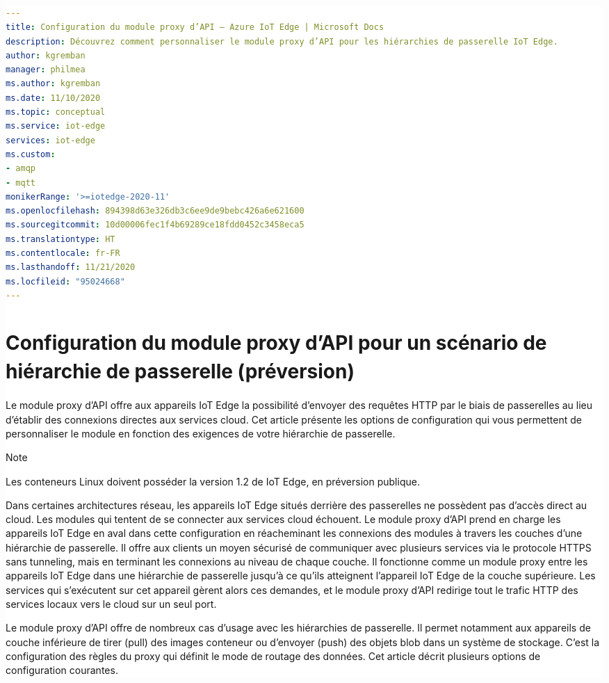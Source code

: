 ```yaml
---
title: Configuration du module proxy d’API – Azure IoT Edge | Microsoft Docs
description: Découvrez comment personnaliser le module proxy d’API pour les hiérarchies de passerelle IoT Edge.
author: kgremban
manager: philmea
ms.author: kgremban
ms.date: 11/10/2020
ms.topic: conceptual
ms.service: iot-edge
services: iot-edge
ms.custom:
- amqp
- mqtt
monikerRange: '>=iotedge-2020-11'
ms.openlocfilehash: 894398d63e326db3c6ee9de9bebc426a6e621600
ms.sourcegitcommit: 10d00006fec1f4b69289ce18fdd0452c3458eca5
ms.translationtype: HT
ms.contentlocale: fr-FR
ms.lasthandoff: 11/21/2020
ms.locfileid: "95024668"
---
```

# <a name="configure-the-api-proxy-module-for-your-gateway-hierarchy-scenario-preview"></a>Configuration du module proxy d’API pour un scénario de hiérarchie de passerelle (préversion)

Le module proxy d’API offre aux appareils IoT Edge la possibilité d’envoyer des requêtes HTTP par le biais de passerelles au lieu d’établir des connexions directes aux services cloud. Cet article présente les options de configuration qui vous permettent de personnaliser le module en fonction des exigences de votre hiérarchie de passerelle.

>[!NOTE]
>Les conteneurs Linux doivent posséder la version 1.2 de IoT Edge, en préversion publique.

Dans certaines architectures réseau, les appareils IoT Edge situés derrière des passerelles ne possèdent pas d’accès direct au cloud. Les modules qui tentent de se connecter aux services cloud échouent. Le module proxy d’API prend en charge les appareils IoT Edge en aval dans cette configuration en réacheminant les connexions des modules à travers les couches d’une hiérarchie de passerelle. Il offre aux clients un moyen sécurisé de communiquer avec plusieurs services via le protocole HTTPS sans tunneling, mais en terminant les connexions au niveau de chaque couche. Il fonctionne comme un module proxy entre les appareils IoT Edge dans une hiérarchie de passerelle jusqu’à ce qu’ils atteignent l’appareil IoT Edge de la couche supérieure. Les services qui s’exécutent sur cet appareil gèrent alors ces demandes, et le module proxy d’API redirige tout le trafic HTTP des services locaux vers le cloud sur un seul port.

Le module proxy d’API offre de nombreux cas d’usage avec les hiérarchies de passerelle. Il permet notamment aux appareils de couche inférieure de tirer (pull) des images conteneur ou d’envoyer (push) des objets blob dans un système de stockage. C’est la configuration des règles du proxy qui définit le mode de routage des données. Cet article décrit plusieurs options de configuration courantes.
